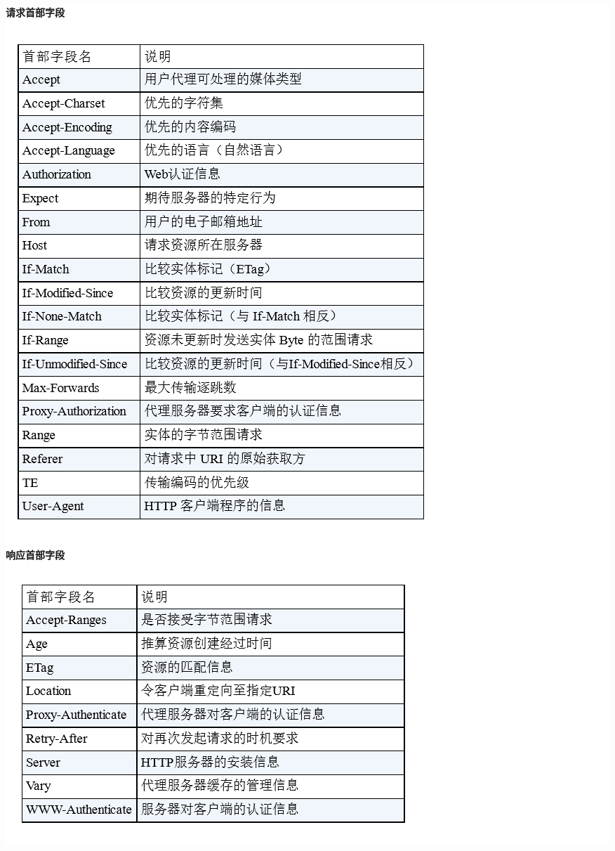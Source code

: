 **请求首部字段**

![](../../.vuepress/public/img/95a5eaec.png)

**响应首部字段**

![](../../.vuepress/public/img/2dd79d40.png)
